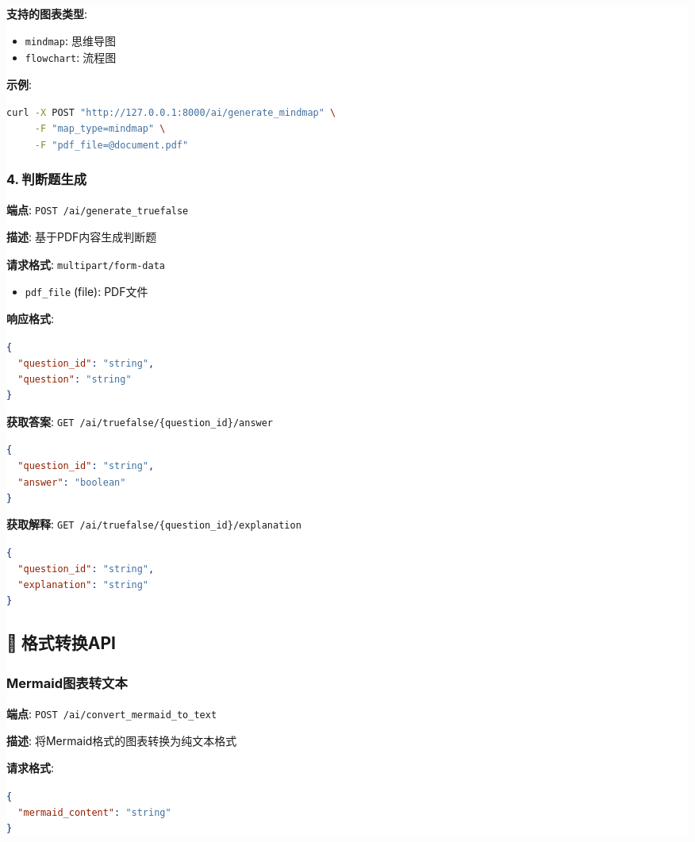 **支持的图表类型**:
- `mindmap`: 思维导图
- `flowchart`: 流程图

**示例**:
```bash
curl -X POST "http://127.0.0.1:8000/ai/generate_mindmap" \
     -F "map_type=mindmap" \
     -F "pdf_file=@document.pdf"
```

### 4. 判断题生成

**端点**: `POST /ai/generate_truefalse`

**描述**: 基于PDF内容生成判断题

**请求格式**: `multipart/form-data`
- `pdf_file` (file): PDF文件

**响应格式**:
```json
{
  "question_id": "string",
  "question": "string"
}
```

**获取答案**: `GET /ai/truefalse/{question_id}/answer`
```json
{
  "question_id": "string",
  "answer": "boolean"
}
```

**获取解释**: `GET /ai/truefalse/{question_id}/explanation`
```json
{
  "question_id": "string",
  "explanation": "string"
}
```

## 🔄 格式转换API

### Mermaid图表转文本

**端点**: `POST /ai/convert_mermaid_to_text`

**描述**: 将Mermaid格式的图表转换为纯文本格式

**请求格式**:
```json
{
  "mermaid_content": "string"
}
```
